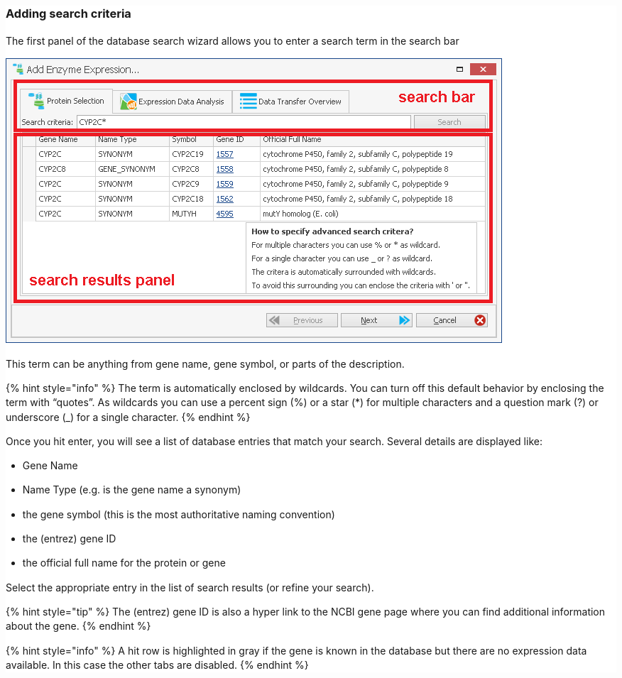 ### Adding search criteria‌

The first panel of the database search wizard allows you to enter a search term in the search bar

![Expression Protein Selection](../assets/images/part-3/ExpressionProteinSelection.PNG)

This term can be anything from gene name, gene symbol, or parts of the description.

{% hint style="info" %}
The term is automatically enclosed by wildcards. You can turn off this default behavior by enclosing the term with “quotes”. As wildcards you can use a percent sign (%) or a star (\*) for multiple characters and a question mark (?) or underscore (\_) for a single character.
{% endhint %}

Once you hit enter, you will see a list of database entries that match your search. Several details are displayed like:

*   Gene Name

*   Name Type (e.g. is the gene name a synonym)

*   the gene symbol (this is the most authoritative naming convention)

*   the (entrez) gene ID

*   the official full name for the protein or gene

Select the appropriate entry in the list of search results (or refine your search).

{% hint style="tip" %}
The (entrez) gene ID is also a hyper link to the NCBI gene page where you can find additional information about the gene.
{% endhint %}

{% hint style="info" %}
A hit row is highlighted in gray if the gene is known in the database but there are no expression data available. In this case the other tabs are disabled.
{% endhint %}

